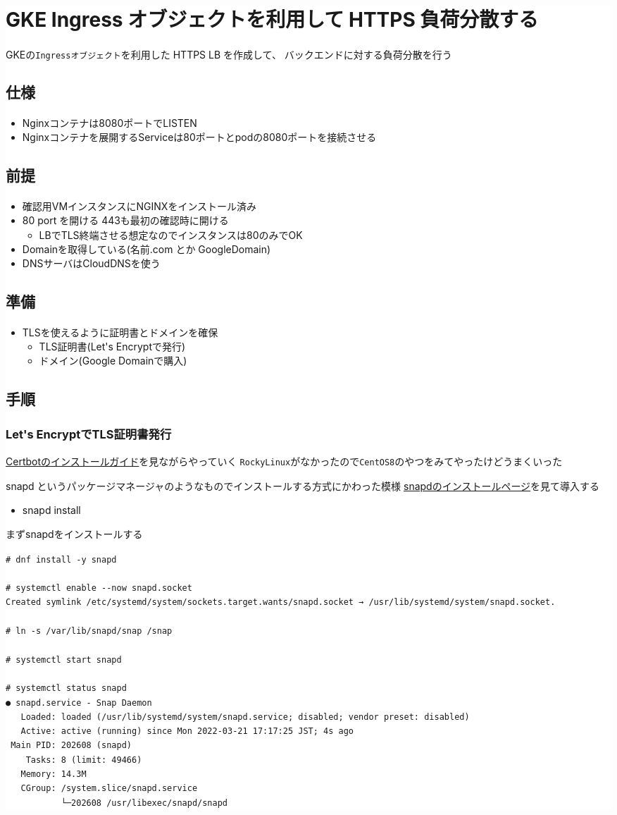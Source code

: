 # GKE Ingress オブジェクトを利用して HTTPS 負荷分散する

GKEの`Ingressオブジェクト`を利用した HTTPS LB を作成して、
バックエンドに対する負荷分散を行う

## 仕様

- Nginxコンテナは8080ポートでLISTEN
- Nginxコンテナを展開するServiceは80ポートとpodの8080ポートを接続させる

## 前提

- 確認用VMインスタンスにNGINXをインストール済み
- 80 port を開ける 443も最初の確認時に開ける
  - LBでTLS終端させる想定なのでインスタンスは80のみでOK
- Domainを取得している(名前.com とか GoogleDomain)
- DNSサーバはCloudDNSを使う

## 準備

- TLSを使えるように証明書とドメインを確保
  - TLS証明書(Let's Encryptで発行)
  - ドメイン(Google Domainで購入)

## 手順

### Let's EncryptでTLS証明書発行

[Certbotのインストールガイド](https://certbot.eff.org/instructions?ws=nginx&os=centosrhel8)を見ながらやっていく
`RockyLinux`がなかったので`CentOS8`のやつをみてやったけどうまくいった

snapd というパッケージマネージャのようなものでインストールする方式にかわった模様
[snapdのインストールページ](https://snapcraft.io/docs/installing-snapd)を見て導入する

- snapd install

まずsnapdをインストールする

```
# dnf install -y snapd

# systemctl enable --now snapd.socket
Created symlink /etc/systemd/system/sockets.target.wants/snapd.socket → /usr/lib/systemd/system/snapd.socket.

# ln -s /var/lib/snapd/snap /snap

# systemctl start snapd

# systemctl status snapd
● snapd.service - Snap Daemon
   Loaded: loaded (/usr/lib/systemd/system/snapd.service; disabled; vendor preset: disabled)
   Active: active (running) since Mon 2022-03-21 17:17:25 JST; 4s ago
 Main PID: 202608 (snapd)
    Tasks: 8 (limit: 49466)
   Memory: 14.3M
   CGroup: /system.slice/snapd.service
           └─202608 /usr/libexec/snapd/snapd
```
